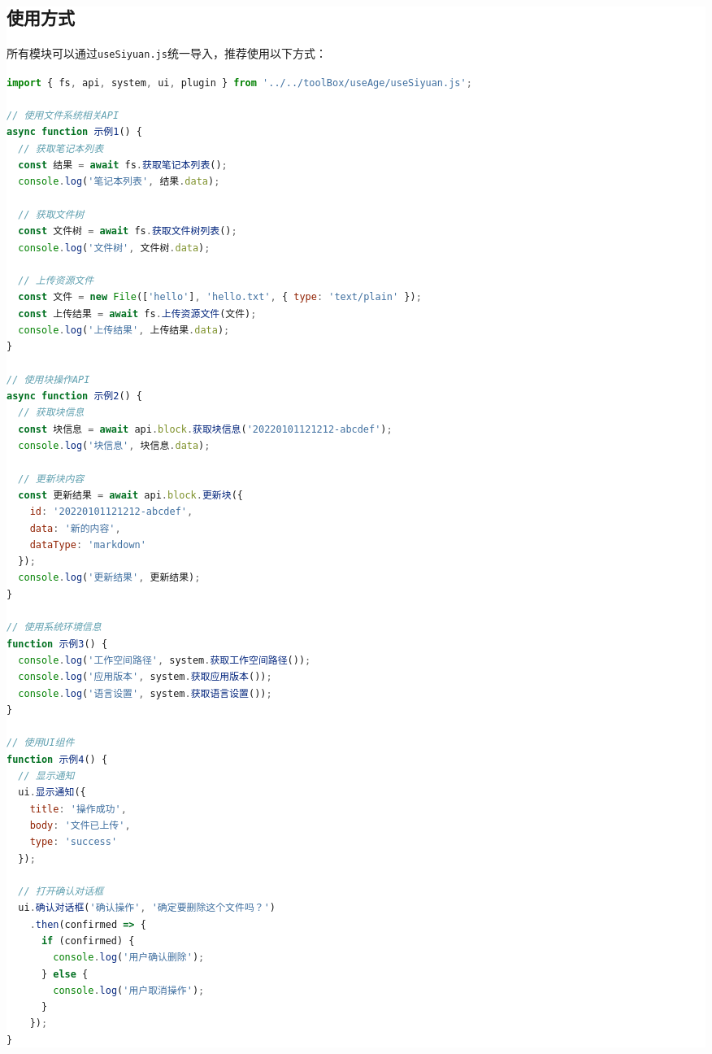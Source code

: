 ## 使用方式

所有模块可以通过`useSiyuan.js`统一导入，推荐使用以下方式：

```javascript
import { fs, api, system, ui, plugin } from '../../toolBox/useAge/useSiyuan.js';

// 使用文件系统相关API
async function 示例1() {
  // 获取笔记本列表
  const 结果 = await fs.获取笔记本列表();
  console.log('笔记本列表', 结果.data);
  
  // 获取文件树
  const 文件树 = await fs.获取文件树列表();
  console.log('文件树', 文件树.data);
  
  // 上传资源文件
  const 文件 = new File(['hello'], 'hello.txt', { type: 'text/plain' });
  const 上传结果 = await fs.上传资源文件(文件);
  console.log('上传结果', 上传结果.data);
}

// 使用块操作API
async function 示例2() {
  // 获取块信息
  const 块信息 = await api.block.获取块信息('20220101121212-abcdef');
  console.log('块信息', 块信息.data);
  
  // 更新块内容
  const 更新结果 = await api.block.更新块({
    id: '20220101121212-abcdef',
    data: '新的内容',
    dataType: 'markdown'
  });
  console.log('更新结果', 更新结果);
}

// 使用系统环境信息
function 示例3() {
  console.log('工作空间路径', system.获取工作空间路径());
  console.log('应用版本', system.获取应用版本());
  console.log('语言设置', system.获取语言设置());
}

// 使用UI组件
function 示例4() {
  // 显示通知
  ui.显示通知({
    title: '操作成功',
    body: '文件已上传',
    type: 'success'
  });
  
  // 打开确认对话框
  ui.确认对话框('确认操作', '确定要删除这个文件吗？')
    .then(confirmed => {
      if (confirmed) {
        console.log('用户确认删除');
      } else {
        console.log('用户取消操作');
      }
    });
}
```